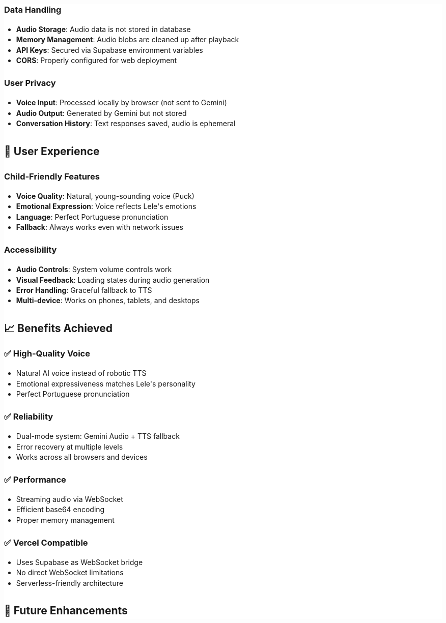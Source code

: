 ### Data Handling
- **Audio Storage**: Audio data is not stored in database
- **Memory Management**: Audio blobs are cleaned up after playback
- **API Keys**: Secured via Supabase environment variables
- **CORS**: Properly configured for web deployment

### User Privacy
- **Voice Input**: Processed locally by browser (not sent to Gemini)
- **Audio Output**: Generated by Gemini but not stored
- **Conversation History**: Text responses saved, audio is ephemeral

## 🎯 User Experience

### Child-Friendly Features
- **Voice Quality**: Natural, young-sounding voice (Puck)
- **Emotional Expression**: Voice reflects Lele's emotions
- **Language**: Perfect Portuguese pronunciation
- **Fallback**: Always works even with network issues

### Accessibility
- **Audio Controls**: System volume controls work
- **Visual Feedback**: Loading states during audio generation
- **Error Handling**: Graceful fallback to TTS
- **Multi-device**: Works on phones, tablets, and desktops

## 📈 Benefits Achieved

### ✅ **High-Quality Voice**
- Natural AI voice instead of robotic TTS
- Emotional expressiveness matches Lele's personality
- Perfect Portuguese pronunciation

### ✅ **Reliability**
- Dual-mode system: Gemini Audio + TTS fallback
- Error recovery at multiple levels
- Works across all browsers and devices

### ✅ **Performance**
- Streaming audio via WebSocket
- Efficient base64 encoding
- Proper memory management

### ✅ **Vercel Compatible**
- Uses Supabase as WebSocket bridge
- No direct WebSocket limitations
- Serverless-friendly architecture

## 🔄 Future Enhancements
